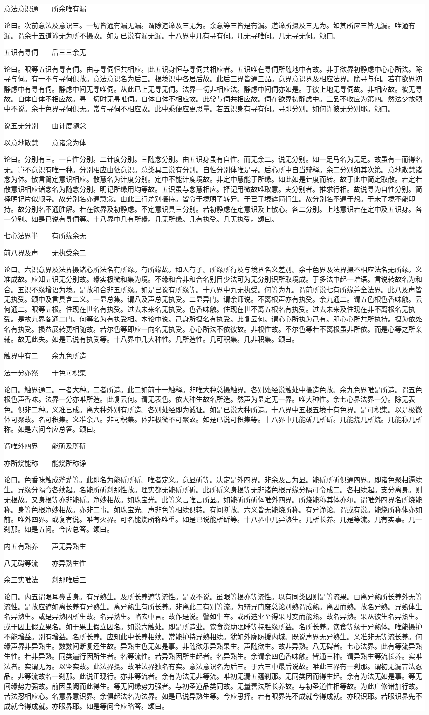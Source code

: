 意法意识通　　所余唯有漏  

论曰。次前意法及意识三。一切皆通有漏无漏。谓除道谛及三无为。余意等三皆是有漏。道谛所摄及三无为。如其所应三皆无漏。唯通有漏。谓余十五道谛无为所不摄故。如是已说有漏无漏。十八界中几有寻有伺。几无寻唯伺。几无寻无伺。颂曰。  

五识有寻伺　　后三三余无  

论曰。眼等五识有寻有伺。由与寻伺恒共相应。此五识身恒与寻伺共相应者。五识唯在寻伺所随地中有故。非于欲界初静虑中心心所法。除寻与伺。有一不与寻伺俱故。意法意识名为后三。根境识中各居后故。此后三界皆通三品。意界意识界及相应法界。除寻与伺。若在欲界初静虑中有寻有伺。静虑中间无寻唯伺。从此已上无寻无伺。法界一切非相应法。静虑中间伺亦如是。于彼上地无寻伺故。非相应故。彼无寻故。自体自体不相应故。寻一切时无寻唯伺。自体自体不相应故。此常与伺共相应故。伺在欲界初静虑中。三品不收应为第四。然法少故颂中不说。余十色界寻伺俱无。常与寻伺不相应故。此中乘便应更思量。若五识身有寻有伺。寻即分别。如何许彼无分别耶。颂曰。  

说五无分别　　由计度随念  

以意地散慧　　意诸念为体  

论曰。分别有三。一自性分别。二计度分别。三随念分别。由五识身虽有自性。而无余二。说无分别。如一足马名为无足。故虽有一而得名无。岂不意识有唯一种。分别相应由依意识。总类具三说有分别。自性分别体唯是寻。后心所中自当辩释。余二分别如其次第。意地散慧诸念为体。散言简定意识相应。散慧名为计度分别。定中不能计度境故。非定中慧能于所缘。如此如是计度而转。故于此中简定取散。若定若散意识相应诸念名为随念分别。明记所缘用均等故。五识虽与念慧相应。择记用微故唯取意。夫分别者。推求行相。故说寻为自性分别。简择明记片似顺寻。故分别名亦通慧念。由此三行差别摄持。皆令于境明了转异。于已了境遮简行生。故分别名不通于想。于未了境不能印持。故分别名不通胜解。若在欲界及初静虑。不定意识具三分别。若初静虑在定意识及上散心。各二分别。上地意识若在定中及五识身。各一分别。如是已说有寻伺等。十八界中几有所缘。几无所缘。几有执受。几无执受。颂曰。  

七心法界半　　有所缘余无  

前八界及声　　无执受余二  

论曰。六识意界及法界摄诸心所法名有所缘。有所缘故。如人有子。所缘所行及与境界名义差别。余十色界及法界摄不相应法名无所缘。义准成故。应知五识无分别故。缘实极微和集为境。不缘和合非和合名别目少法可为无分别识所取境成。于多法中起一增语。言说转故名为和合。五识不缘增语为境。是故和合非五所缘。如是已说有所缘等。十八界中九无执受。何等为九。谓前所说七有所缘并全法界。此八及声皆无执受。颂中及言具含二义。一显总集。谓八及声总无执受。二显异门。谓余师说。不离根声亦有执受。余九通二。谓五色根色香味触。云何通二。眼等五根。住现在世名有执受。过去未来名无执受。色香味触。住现在世不离五根名有执受。过去未来及住现在非不离根名无执受。是故九界各通二门。何等名为有执受相。本论中说。己身所摄名有执受。此复云何。谓心心所执为己有。即心心所共所执持。摄为依处名有执受。损益展转更相随故。若尔色等即应一向名无执受。心心所法不依彼故。非根性故。不尔色等若不离根虽非所依。而是心等之所亲辅。故无此失。如是已说有执受等。十八界中几大种性。几所造性。几可积集。几非积集。颂曰。  

触界中有二　　余九色所造  

法一分亦然　　十色可积集  

论曰。触界通二。一者大种。二者所造。此二如前十一触释。非唯大种总摄触界。各别处经说触处中摄造色故。余九色界唯是所造。谓五色根色声香味。法界一分亦唯所造。此复云何。谓无表色。依大种生故名所造。然声为显定无一界。唯大种性。余七心界法界一分。除无表色。俱非二种。义准已成。离大种外别有所造。各别处经即为诚证。如是已说大种所造。十八界中五根五境十有色界。是可积集。以是极微体可聚故。名可积集。义准余八。非可积集。体非极微不可聚故。如是已说可积集等。十八界中几能斫几所斫。几能烧几所烧。几能称几所称。如是六问今应总答。颂曰。  

谓唯外四界　　能斫及所斫  

亦所烧能称　　能烧所称诤  

论曰。色香味触成斧薪等。此即名为能斫所斫。唯者定义。意显斫等。决定是外四界。非余及言为显。能斫所斫俱通四界。即诸色聚相逼续生。异缘分隔令各续起。名能所斫刹那性故。理实都无能斫所斫。此所斫义身根等无非诸色根异缘分隔可令成二。各相续起。支分离身。则无根故。又身根等亦非能斫。净妙相故。如珠宝光。此等义言唯言所显。如能斫所斫体唯外四界。所烧能称其体亦尔。谓唯外四界名所烧能称。身等色根净妙相故。亦非二事。如珠宝光。声非色等相续俱转。有间断故。六义皆无能烧所称。有异诤论。谓或有说。能烧所称体亦如前。唯外四界。或复有说。唯有火界。可名能烧所称唯重。如是已说能所斫等。十八界中几异熟生。几所长养。几是等流。几有实事。几一刹那。如是五问。今应总答。颂曰。  

内五有熟养　　声无异熟生  

八无碍等流　　亦异熟生性  

余三实唯法　　刹那唯后三  

论曰。内五谓眼耳鼻舌身。有异熟生。及所长养遮等流性。是故不说。虽眼等根亦等流性。以有同类因则是等流果。由离异熟所长养外无等流性。是故应遮如离长养有异熟生。离异熟生有所长养。非离此二有别等流。为辩异门废总论别熟谓成熟。离因而熟。故名异熟。异熟体生名异熟生。或是异熟因所生故。名异熟生。略去中言。故作是说。譬如牛车。或所造业至得果时变而能熟。故名异熟。果从彼生名异熟生。或于因上假立果名。如于果上假立因名。如说六触处。即是所造业。饮食资助眠睡等持胜缘所益。名所长养。饮食等缘于异熟体。唯能摄护不能增益。别有增益。名所长养。应知此中长养相续。常能护持异熟相续。犹如外廓防援内城。既说声界无异熟生。义准非无等流长养。何缘声界非异熟生。数数间断复还生故。异熟生色无如是事。非随欲乐异熟果生。声随欲生。故非异熟。八无碍者。七心法界。此有等流异熟生性。若非异熟。同类遍行因所生者。名等流性。若异熟因所生起者。名异熟生。余谓余四色香味触。皆通三种。谓异熟生等流长养。实唯法者。实谓无为。以坚实故。此法界摄。故唯法界独名有实。意法意识名为后三。于六三中最后说故。唯此三界有一刹那。谓初无漏苦法忍品。非等流故名一刹那。此说正现行。亦非等流者。余有为法无非等流。唯初无漏五蕴刹那。无同类因而得生起。余有为法无如是事。等无间缘势力强故。前因虽阙而此得生。等无间缘势力强者。与初圣道品类同故。无量善法所长养故。与初圣道性相等故。为此广修诸加行故。苦法忍相应心。名意界意识界。余俱起法名为法界。如是已说异熟生等。今应思择。若有眼界先不成就今得成就。亦眼识耶。若眼识界先不成就今得成就。亦眼界耶。如是等问今应略答。颂曰。  
